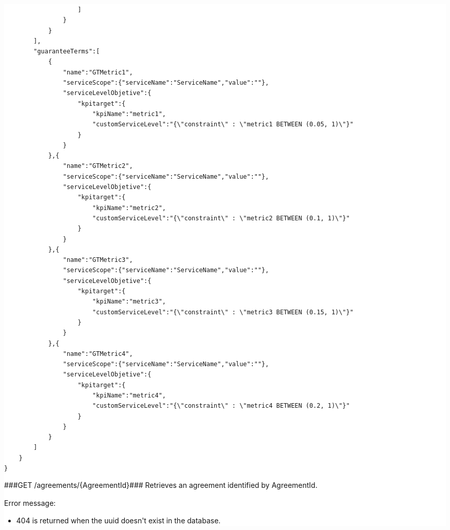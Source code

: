 						]
					}
				}
			],
			"guaranteeTerms":[
				{
					"name":"GTMetric1",
					"serviceScope":{"serviceName":"ServiceName","value":""},
					"serviceLevelObjetive":{
						"kpitarget":{
							"kpiName":"metric1",
							"customServiceLevel":"{\"constraint\" : \"metric1 BETWEEN (0.05, 1)\"}"
						}
					}
				},{
					"name":"GTMetric2",
					"serviceScope":{"serviceName":"ServiceName","value":""},
					"serviceLevelObjetive":{
						"kpitarget":{
					 		"kpiName":"metric2",
					 		"customServiceLevel":"{\"constraint\" : \"metric2 BETWEEN (0.1, 1)\"}"
						}
					}
				},{
					"name":"GTMetric3",
					"serviceScope":{"serviceName":"ServiceName","value":""},
					"serviceLevelObjetive":{
						"kpitarget":{
					 		"kpiName":"metric3",
					 		"customServiceLevel":"{\"constraint\" : \"metric3 BETWEEN (0.15, 1)\"}"
						}
					}
				},{
					"name":"GTMetric4",
					"serviceScope":{"serviceName":"ServiceName","value":""},
					"serviceLevelObjetive":{
						"kpitarget":{
					 		"kpiName":"metric4",
					 		"customServiceLevel":"{\"constraint\" : \"metric4 BETWEEN (0.2, 1)\"}"
						}
					}
				}
			]
		}
	}

###GET /agreements/{AgreementId}###
Retrieves an agreement identified by AgreementId.

Error message: 

* 404 is returned when the uuid doesn't exist in the database.
